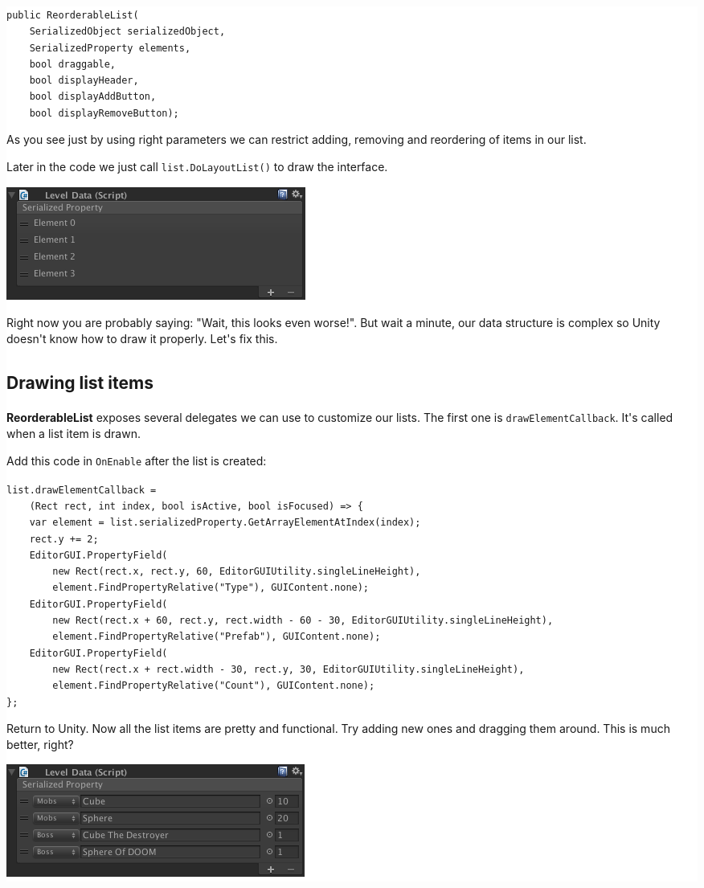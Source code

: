     public ReorderableList(
    	SerializedObject serializedObject, 
    	SerializedProperty elements, 
        bool draggable, 
        bool displayHeader, 
        bool displayAddButton, 
        bool displayRemoveButton);

As you see just by using right parameters we can restrict adding, removing and reordering of items in our list.

Later in the code we just call `list.DoLayoutList()` to draw the interface.

![21/list_1.png](21/list_1.png)

Right now you are probably saying: "Wait, this looks even worse!". But wait a minute, our data structure is complex so Unity doesn't know how to draw it properly. Let's fix this.

## Drawing list items

**ReorderableList** exposes several delegates we can use to customize our lists. The first one is `drawElementCallback`. It's called when a list item is drawn.

Add this code in `OnEnable` after the list is created:

    list.drawElementCallback = 
    	(Rect rect, int index, bool isActive, bool isFocused) => {
    	var element = list.serializedProperty.GetArrayElementAtIndex(index);
    	rect.y += 2;
    	EditorGUI.PropertyField(
        	new Rect(rect.x, rect.y, 60, EditorGUIUtility.singleLineHeight),
            element.FindPropertyRelative("Type"), GUIContent.none);
    	EditorGUI.PropertyField(
        	new Rect(rect.x + 60, rect.y, rect.width - 60 - 30, EditorGUIUtility.singleLineHeight),
            element.FindPropertyRelative("Prefab"), GUIContent.none);
    	EditorGUI.PropertyField(
        	new Rect(rect.x + rect.width - 30, rect.y, 30, EditorGUIUtility.singleLineHeight),
            element.FindPropertyRelative("Count"), GUIContent.none);
    };

Return to Unity. Now all the list items are pretty and functional. Try adding new ones and dragging them around. This is much better, right?

![21/list_2.png](21/list_2.png)
